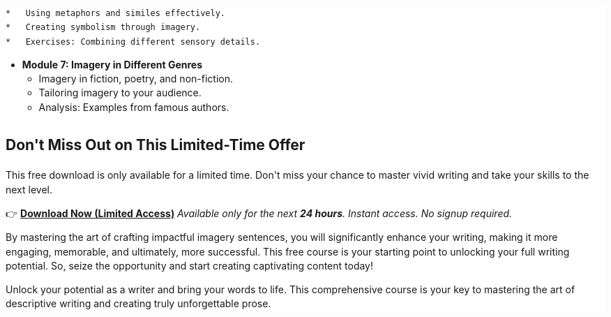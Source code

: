     *   Using metaphors and similes effectively.
    *   Creating symbolism through imagery.
    *   Exercises: Combining different sensory details.
*   **Module 7: Imagery in Different Genres**
    *   Imagery in fiction, poetry, and non-fiction.
    *   Tailoring imagery to your audience.
    *   Analysis: Examples from famous authors.

## Don't Miss Out on This Limited-Time Offer

This free download is only available for a limited time. Don't miss your chance to master vivid writing and take your skills to the next level.

👉 [**Download Now (Limited Access)**](https://udemywork.com/examples-of-imagery-sentences)
_Available only for the next **24 hours**. Instant access. No signup required._

By mastering the art of crafting impactful imagery sentences, you will significantly enhance your writing, making it more engaging, memorable, and ultimately, more successful. This free course is your starting point to unlocking your full writing potential. So, seize the opportunity and start creating captivating content today!

Unlock your potential as a writer and bring your words to life. This comprehensive course is your key to mastering the art of descriptive writing and creating truly unforgettable prose.

